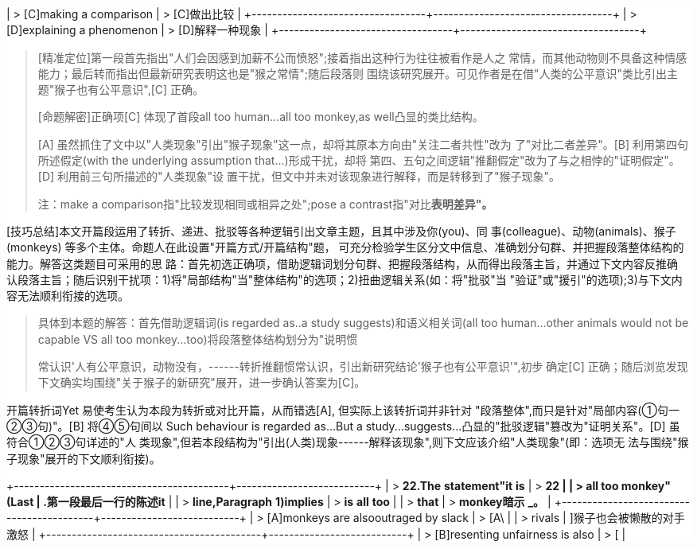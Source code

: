 | > \[C\]making a comparison       | > \[C\]做出比较                   |
+----------------------------------+-----------------------------------+
| > \[D\]explaining a phenomenon   | > \[D\]解释一种现象               |
+----------------------------------+-----------------------------------+

> \[精准定位\]第一段首先指出"人们会因感到加薪不公而愤怒";接着指出这种行为往往被看作是人之
> 常情，而其他动物则不具备这种情感能力；最后转而指出但最新研究表明这也是"猴之常情";随后段落则
> 围绕该研究展开。可见作者是在借"人类的公平意识"类比引出主题"猴子也有公平意识",\[C\]
> 正确。
>
> \[命题解密\]正确项\[C\] 体现了首段all too human\...all too monkey,as
> well凸显的类比结构。
>
> \[A\]
> 虽然抓住了文中以"人类现象"引出"猴子现象"这一点，却将其原本方向由"关注二者共性"改为
> 了"对比二者差异"。\[B\] 利用第四句所述假定(with the underlying
> assumption that\...)形成干扰，却将
> 第四、五句之间逻辑"推翻假定"改为了与之相悖的"证明假定"。\[D\]
> 利用前三句所描述的"人类现象"设
> 置干扰，但文中并未对该现象进行解释，而是转移到了"猴子现象"。
>
> 注：make a comparison指"比较发现相同或相异之处";pose a
> contrast指"对比**表明差异"。**

\[技巧总结\]本文开篇段运用了转折、递进、批驳等各种逻辑引出文章主题，且其中涉及你(you)、同
事(colleague)、动物(animals)、猴子(monkeys)
等多个主体。命题人在此设置"开篇方式/开篇结构"题，
可充分检验学生区分文中信息、准确划分句群、并把握段落整体结构的能力。解答这类题目可采用的思
路：首先初选正确项，借助逻辑词划分句群、把握段落结构，从而得出段落主旨，并通过下文内容反推确
认段落主旨；随后识别干扰项：1)将"局部结构"当"整体结构"的选项；2)扭曲逻辑关系(如：将"批驳"当
"验证"或"援引"的选项);3)与下文内容无法顺利衔接的选项。

> 具体到本题的解答：首先借助逻辑词(is regarded as..a study
> suggests)和语义相关词(all too human\...other animals would not be
> capable VS all too monkey\...too)将段落整体结构划分为"说明惯
>
> 常认识'人有公平意识，动物没有，------转折推翻惯常认识，引出新研究结论'猴子也有公平意识'",初步
> 确定\[C\]
> 正确；随后浏览发现下文确实均围绕"关于猴子的新研究"展开，进一步确认答案为\[C\]。

开篇转折词Yet 易使考生认为本段为转折或对比开篇，从而错选\[A\],
但实际上该转折词并非针对
"段落整体",而只是针对"局部内容(①句一②③句)"。\[B\] 将④⑤句间以 Such
behaviour is regarded as\...But a
study\...suggests\...凸显的"批驳逻辑"篡改为"证明关系"。\[D\]
虽符合①②③句详述的"人
类现象",但若本段结构为"引出(人类)现象------解释该现象",则下文应该介绍"人类现象"(即：选项无
法与围绕"猴子现象"展开的下文顺利衔接)。

+------------------------------------------+---------------------------+
| > **22.The** **statement"it** **is**     | > **22                    |
| > **all** **too** **monkey"(Last**       | .第一段最后一行的陈述it** |
| > **line,Paragraph** **1)implies**       | > **is** **all** **too**  |
| > **that**                               | > **monkey暗示** **\_。** |
+------------------------------------------+---------------------------+
| > \[A\]monkeys are alsooutraged by slack | > \[A\                    |
| > rivals                                 | ]猴子也会被懒散的对手激怒 |
+------------------------------------------+---------------------------+
| > \[B\]resenting unfairness is also      | > \[                      |